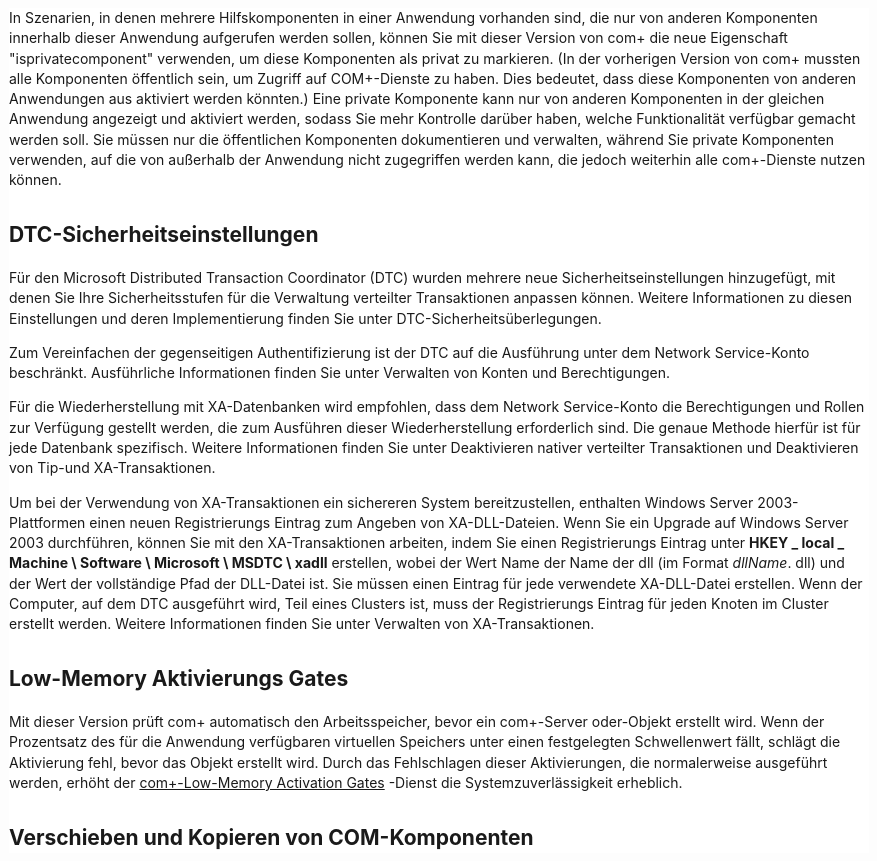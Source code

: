 In Szenarien, in denen mehrere Hilfskomponenten in einer Anwendung vorhanden sind, die nur von anderen Komponenten innerhalb dieser Anwendung aufgerufen werden sollen, können Sie mit dieser Version von com+ die neue Eigenschaft "isprivatecomponent" verwenden, um diese Komponenten als privat zu markieren. (In der vorherigen Version von com+ mussten alle Komponenten öffentlich sein, um Zugriff auf COM+-Dienste zu haben. Dies bedeutet, dass diese Komponenten von anderen Anwendungen aus aktiviert werden könnten.) Eine private Komponente kann nur von anderen Komponenten in der gleichen Anwendung angezeigt und aktiviert werden, sodass Sie mehr Kontrolle darüber haben, welche Funktionalität verfügbar gemacht werden soll. Sie müssen nur die öffentlichen Komponenten dokumentieren und verwalten, während Sie private Komponenten verwenden, auf die von außerhalb der Anwendung nicht zugegriffen werden kann, die jedoch weiterhin alle com+-Dienste nutzen können.

## <a name="dtc-security-settings"></a>DTC-Sicherheitseinstellungen

Für den Microsoft Distributed Transaction Coordinator (DTC) wurden mehrere neue Sicherheitseinstellungen hinzugefügt, mit denen Sie Ihre Sicherheitsstufen für die Verwaltung verteilter Transaktionen anpassen können. Weitere Informationen zu diesen Einstellungen und deren Implementierung finden Sie unter DTC-Sicherheitsüberlegungen.

Zum Vereinfachen der gegenseitigen Authentifizierung ist der DTC auf die Ausführung unter dem Network Service-Konto beschränkt. Ausführliche Informationen finden Sie unter Verwalten von Konten und Berechtigungen.

Für die Wiederherstellung mit XA-Datenbanken wird empfohlen, dass dem Network Service-Konto die Berechtigungen und Rollen zur Verfügung gestellt werden, die zum Ausführen dieser Wiederherstellung erforderlich sind. Die genaue Methode hierfür ist für jede Datenbank spezifisch. Weitere Informationen finden Sie unter Deaktivieren nativer verteilter Transaktionen und Deaktivieren von Tip-und XA-Transaktionen.

Um bei der Verwendung von XA-Transaktionen ein sichereren System bereitzustellen, enthalten Windows Server 2003-Plattformen einen neuen Registrierungs Eintrag zum Angeben von XA-DLL-Dateien. Wenn Sie ein Upgrade auf Windows Server 2003 durchführen, können Sie mit den XA-Transaktionen arbeiten, indem Sie einen Registrierungs Eintrag unter **HKEY \_ local \_ Machine \\ Software \\ Microsoft \\ MSDTC \\ xadll** erstellen, wobei der Wert Name der Name der dll (im Format *dllName*. dll) und der Wert der vollständige Pfad der DLL-Datei ist. Sie müssen einen Eintrag für jede verwendete XA-DLL-Datei erstellen. Wenn der Computer, auf dem DTC ausgeführt wird, Teil eines Clusters ist, muss der Registrierungs Eintrag für jeden Knoten im Cluster erstellt werden. Weitere Informationen finden Sie unter Verwalten von XA-Transaktionen.

## <a name="low-memory-activation-gates"></a>Low-Memory Aktivierungs Gates

Mit dieser Version prüft com+ automatisch den Arbeitsspeicher, bevor ein com+-Server oder-Objekt erstellt wird. Wenn der Prozentsatz des für die Anwendung verfügbaren virtuellen Speichers unter einen festgelegten Schwellenwert fällt, schlägt die Aktivierung fehl, bevor das Objekt erstellt wird. Durch das Fehlschlagen dieser Aktivierungen, die normalerweise ausgeführt werden, erhöht der [com+-Low-Memory Activation Gates](com--low-memory-activation-gates.md) -Dienst die Systemzuverlässigkeit erheblich.

## <a name="moving-and-copying-com-components"></a>Verschieben und Kopieren von COM-Komponenten
